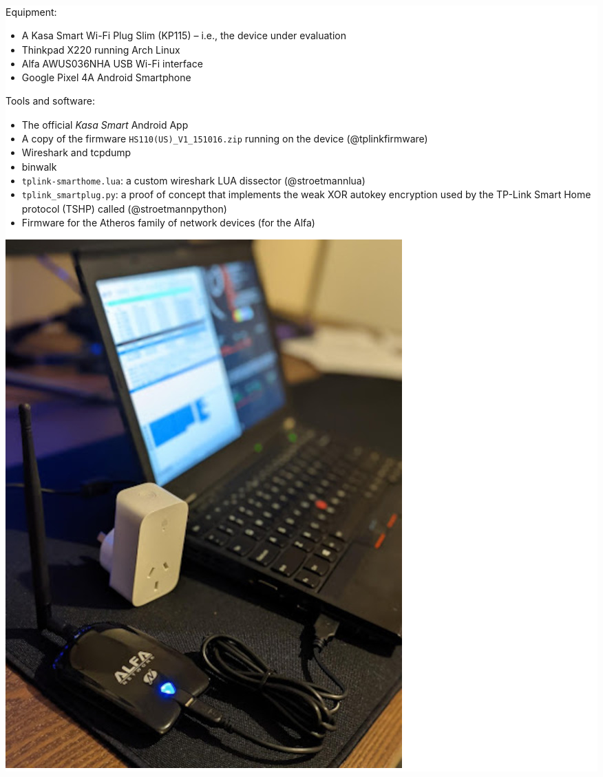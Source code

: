 Equipment:

-   A Kasa Smart Wi-Fi Plug Slim (KP115) – i.e., the device under evaluation
-   Thinkpad X220 running Arch Linux
-   Alfa AWUS036NHA USB Wi-Fi interface
-   Google Pixel 4A Android Smartphone

Tools and software:

-   The official _Kasa Smart_ Android App
-   A copy of the firmware `HS110(US)_V1_151016.zip` running on the device (@tplinkfirmware)
-   Wireshark and tcpdump
-   binwalk
-   `tplink-smarthome.lua`: a custom wireshark LUA dissector (@stroetmannlua)
-   `tplink_smartplug.py`: a proof of concept that implements the weak XOR autokey encryption used by the TP-Link Smart Home protocol (TSHP) called (@stroetmannpython)
-   Firmware for the Atheros family of network devices (for the Alfa)

![Equipment used (from left to right) an Alfa AWUS036NHA, the Kasa Smart Plug KP115 and Linux ThinkPad](./images/thinkpad-rig.jpg)
